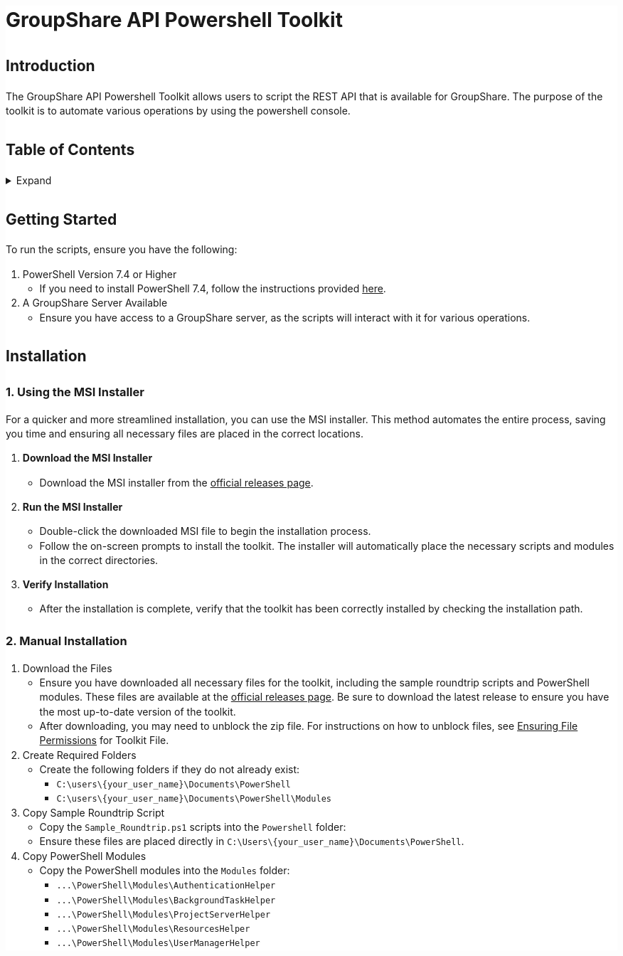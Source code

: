 # GroupShare API Powershell Toolkit
## Introduction
The GroupShare API Powershell Toolkit allows users to script the REST API that is available for GroupShare. The purpose of the toolkit is to automate various operations by using the powershell console.

## Table of Contents
<details><summary>Expand</summary></details>

## Getting Started
To run the scripts, ensure you have the following:
1. PowerShell Version 7.4 or Higher
    - If you need to install PowerShell 7.4, follow the instructions provided [here](https://learn.microsoft.com/en-us/powershell/scripting/install/installing-powershell-on-windows?view=powershell-7.4#install-powershell-using-winget-recommended).
2. A GroupShare Server Available
   - Ensure you have access to a GroupShare server, as the scripts will interact with it for various operations.

## Installation
### **1. Using the MSI Installer**
For a quicker and more streamlined installation, you can use the MSI installer. This method automates the entire process, saving you time and ensuring all necessary files are placed in the correct locations.

1. **Download the MSI Installer**
    - Download the MSI installer from the [official releases page](https://github.com/RWS/groupshare-api-powershell-toolkit/releases).

2. **Run the MSI Installer**
    - Double-click the downloaded MSI file to begin the installation process.
    - Follow the on-screen prompts to install the toolkit. The installer will automatically place the necessary scripts and modules in the correct directories.
3. **Verify Installation**
    - After the installation is complete, verify that the toolkit has been correctly installed by checking the installation path.

### **2. Manual Installation**
1. Download the Files
    - Ensure you have downloaded all necessary files for the toolkit, including the sample roundtrip scripts and PowerShell modules. These files are available at the [official releases page](https://github.com/RWS/groupshare-api-powershell-toolkit/releases). Be sure to download the latest release to ensure you have the most up-to-date version of the toolkit.
    - After downloading, you may need to unblock the zip file. For instructions on how to unblock files, see [Ensuring File Permissions](#ensuring-file-permissions-for-toolkit-files) for Toolkit File.
2. Create Required Folders
    - Create the following folders if they do not already exist:
      -  `C:\users\{your_user_name}\Documents\PowerShell`
      -  `C:\users\{your_user_name}\Documents\PowerShell\Modules`
3. Copy Sample Roundtrip Script
    - Copy the `Sample_Roundtrip.ps1` scripts into the `Powershell` folder:
    - Ensure these files are placed directly in `C:\Users\{your_user_name}\Documents\PowerShell`.
4. Copy PowerShell Modules
    - Copy the PowerShell modules into the `Modules` folder:
      - `...\PowerShell\Modules\AuthenticationHelper`
      - `...\PowerShell\Modules\BackgroundTaskHelper`
      - `...\PowerShell\Modules\ProjectServerHelper`
      - `...\PowerShell\Modules\ResourcesHelper`
      - `...\PowerShell\Modules\UserManagerHelper`